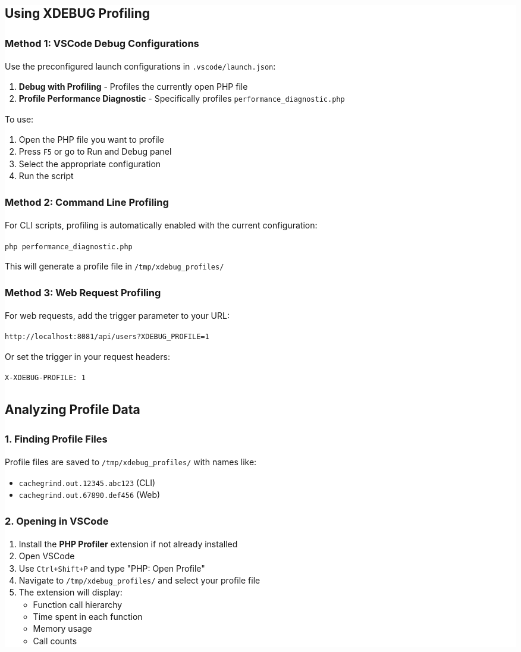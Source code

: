 ## Using XDEBUG Profiling

### Method 1: VSCode Debug Configurations

Use the preconfigured launch configurations in `.vscode/launch.json`:

1. **Debug with Profiling** - Profiles the currently open PHP file
2. **Profile Performance Diagnostic** - Specifically profiles `performance_diagnostic.php`

To use:
1. Open the PHP file you want to profile
2. Press `F5` or go to Run and Debug panel
3. Select the appropriate configuration
4. Run the script

### Method 2: Command Line Profiling

For CLI scripts, profiling is automatically enabled with the current configuration:

```bash
php performance_diagnostic.php
```

This will generate a profile file in `/tmp/xdebug_profiles/`

### Method 3: Web Request Profiling

For web requests, add the trigger parameter to your URL:

```
http://localhost:8081/api/users?XDEBUG_PROFILE=1
```

Or set the trigger in your request headers:
```
X-XDEBUG-PROFILE: 1
```

## Analyzing Profile Data

### 1. Finding Profile Files

Profile files are saved to `/tmp/xdebug_profiles/` with names like:
- `cachegrind.out.12345.abc123` (CLI)
- `cachegrind.out.67890.def456` (Web)

### 2. Opening in VSCode

1. Install the **PHP Profiler** extension if not already installed
2. Open VSCode
3. Use `Ctrl+Shift+P` and type "PHP: Open Profile"
4. Navigate to `/tmp/xdebug_profiles/` and select your profile file
5. The extension will display:
   - Function call hierarchy
   - Time spent in each function
   - Memory usage
   - Call counts
